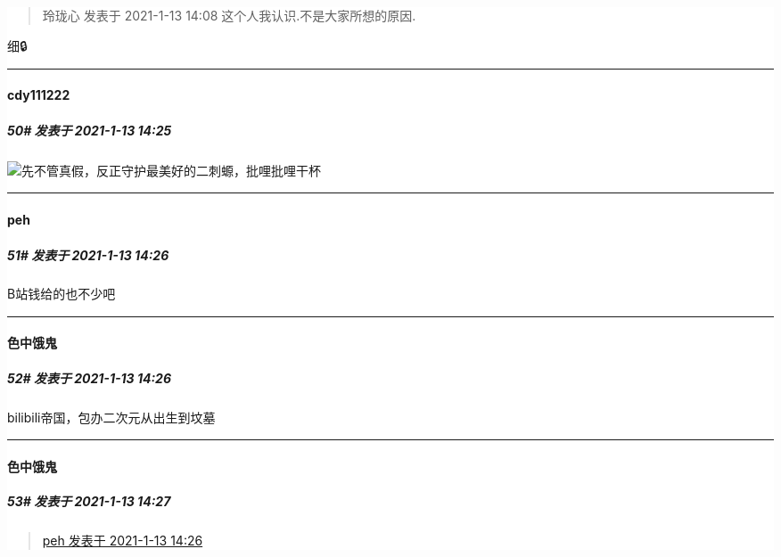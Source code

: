 

<blockquote>玲珑心 发表于 2021-1-13 14:08
这个人我认识.不是大家所想的原因.</blockquote>
细🔒







*****

####  cdy111222  
##### 50#       发表于 2021-1-13 14:25



<img src="https://static.saraba1st.com/image/smiley/face2017/067.png" referrerpolicy="no-referrer">先不管真假，反正守护最美好的二刺螈，批哩批哩干杯







*****

####  peh  
##### 51#       发表于 2021-1-13 14:26




B站钱给的也不少吧







*****

####  色中饿鬼  
##### 52#       发表于 2021-1-13 14:26




bilibili帝国，包办二次元从出生到坟墓







*****

####  色中饿鬼  
##### 53#       发表于 2021-1-13 14:27



<blockquote><a href="httphttps://bbs.saraba1st.com/2b/forum.php?mod=redirect&amp;goto=findpost&amp;pid=50022303&amp;ptid=1982602" target="_blank">peh 发表于 2021-1-13 14:26</a>
